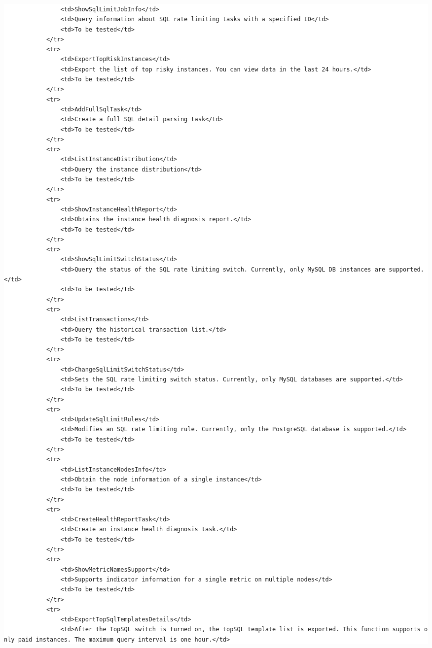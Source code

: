                     <td>ShowSqlLimitJobInfo</td>
                    <td>Query information about SQL rate limiting tasks with a specified ID</td>
                    <td>To be tested</td>
                </tr>
                <tr>
                    <td>ExportTopRiskInstances</td>
                    <td>Export the list of top risky instances. You can view data in the last 24 hours.</td>
                    <td>To be tested</td>
                </tr>
                <tr>
                    <td>AddFullSqlTask</td>
                    <td>Create a full SQL detail parsing task</td>
                    <td>To be tested</td>
                </tr>
                <tr>
                    <td>ListInstanceDistribution</td>
                    <td>Query the instance distribution</td>
                    <td>To be tested</td>
                </tr>
                <tr>
                    <td>ShowInstanceHealthReport</td>
                    <td>Obtains the instance health diagnosis report.</td>
                    <td>To be tested</td>
                </tr>
                <tr>
                    <td>ShowSqlLimitSwitchStatus</td>
                    <td>Query the status of the SQL rate limiting switch. Currently, only MySQL DB instances are supported.</td>
                    <td>To be tested</td>
                </tr>
                <tr>
                    <td>ListTransactions</td>
                    <td>Query the historical transaction list.</td>
                    <td>To be tested</td>
                </tr>
                <tr>
                    <td>ChangeSqlLimitSwitchStatus</td>
                    <td>Sets the SQL rate limiting switch status. Currently, only MySQL databases are supported.</td>
                    <td>To be tested</td>
                </tr>
                <tr>
                    <td>UpdateSqlLimitRules</td>
                    <td>Modifies an SQL rate limiting rule. Currently, only the PostgreSQL database is supported.</td>
                    <td>To be tested</td>
                </tr>
                <tr>
                    <td>ListInstanceNodesInfo</td>
                    <td>Obtain the node information of a single instance</td>
                    <td>To be tested</td>
                </tr>
                <tr>
                    <td>CreateHealthReportTask</td>
                    <td>Create an instance health diagnosis task.</td>
                    <td>To be tested</td>
                </tr>
                <tr>
                    <td>ShowMetricNamesSupport</td>
                    <td>Supports indicator information for a single metric on multiple nodes</td>
                    <td>To be tested</td>
                </tr>
                <tr>
                    <td>ExportTopSqlTemplatesDetails</td>
                    <td>After the TopSQL switch is turned on, the topSQL template list is exported. This function supports only paid instances. The maximum query interval is one hour.</td>